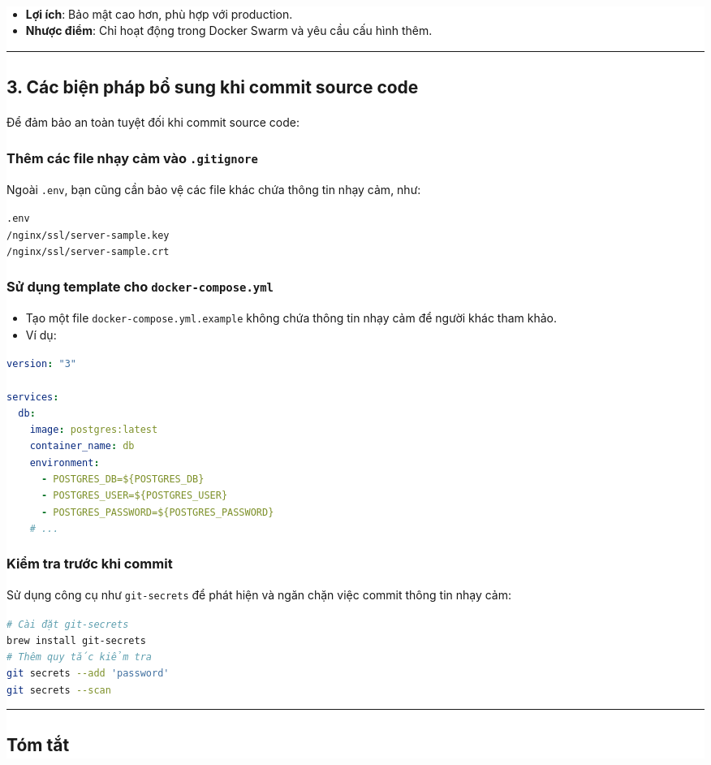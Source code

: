 - **Lợi ích**: Bảo mật cao hơn, phù hợp với production.
- **Nhược điểm**: Chỉ hoạt động trong Docker Swarm và yêu cầu cấu hình thêm.

---

## 3. Các biện pháp bổ sung khi commit source code

Để đảm bảo an toàn tuyệt đối khi commit source code:

### Thêm các file nhạy cảm vào `.gitignore`

Ngoài `.env`, bạn cũng cần bảo vệ các file khác chứa thông tin nhạy cảm, như:

```
.env
/nginx/ssl/server-sample.key
/nginx/ssl/server-sample.crt
```

### Sử dụng template cho `docker-compose.yml`

- Tạo một file `docker-compose.yml.example` không chứa thông tin nhạy cảm để người khác tham khảo.
- Ví dụ:

```yaml
version: "3"

services:
  db:
    image: postgres:latest
    container_name: db
    environment:
      - POSTGRES_DB=${POSTGRES_DB}
      - POSTGRES_USER=${POSTGRES_USER}
      - POSTGRES_PASSWORD=${POSTGRES_PASSWORD}
    # ...
```

### Kiểm tra trước khi commit

Sử dụng công cụ như `git-secrets` để phát hiện và ngăn chặn việc commit thông tin nhạy cảm:

```bash
# Cài đặt git-secrets
brew install git-secrets
# Thêm quy tắc kiểm tra
git secrets --add 'password'
git secrets --scan
```

---

## Tóm tắt
